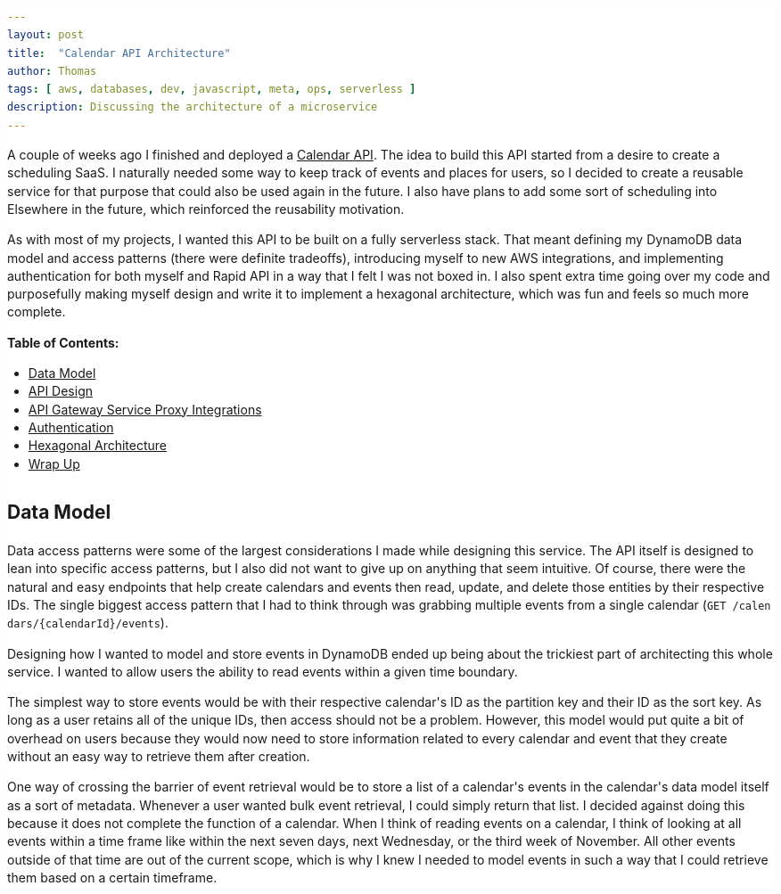 ```yaml
---
layout: post
title:  "Calendar API Architecture"
author: Thomas
tags: [ aws, databases, dev, javascript, meta, ops, serverless ]
description: Discussing the architecture of a microservice
---
```


A couple of weeks ago I finished and deployed a [Calendar API](/projects). The idea to build this API started from a desire to create a scheduling SaaS. I naturally needed some way to keep track of events and places for users, so I decided to create a reusable service for that purpose that could also be used again in the future. I also have plans to add some sort of scheduling into Elsewhere in the future, which reinforced the reusability motivation.

As with most of my projects, I wanted this API to be built on a fully serverless stack. That meant defining my DynamoDB data model and access patterns (there were definite tradeoffs), introducing myself to new AWS integrations, and implementing authentication for both myself and Rapid API in a way that I felt I was not boxed in. I also spent extra time going over my code and purposefully making myself design and write it to implement a hexagonal architecture, which was fun and feels so much more complete.

**Table of Contents:**

- [Data Model](#data-model)
- [API Design](#api-design)
- [API Gateway Service Proxy Integrations](#api-gateway-service-proxy-integrations)
- [Authentication](#authentication)
- [Hexagonal Architecture](#hexagonal-architecture)
- [Wrap Up](#wrap-up)

## Data Model

Data access patterns were some of the largest considerations I made while designing this service. The API itself is designed to lean into specific access patterns, but I also did not want to give up on anything that seem intuitive. Of course, there were the natural and easy endpoints that help create calendars and events then read, update, and delete those entities by their respective IDs. The single biggest access pattern that I had to think through was grabbing multiple events from a single calendar (`GET /calendars/{calendarId}/events`).

Designing how I wanted to model and store events in DynamoDB ended up being about the trickiest part of architecting this whole service. I wanted to allow users the ability to read events within a given time boundary.

The simplest way to store events would be with their respective calendar's ID as the partition key and their ID as the sort key. As long as a user retains all of the unique IDs, then access should not be a problem. However, this model would put quite a bit of overhead on users because they would now need to store information related to every calendar and event that they create without an easy way to retrieve them after creation.

One way of crossing the barrier of event retrieval would be to store a list of a calendar's events in the calendar's data model itself as a sort of metadata. Whenever a user wanted bulk event retrieval, I could simply return that list. I decided against doing this because it does not complete the function of a calendar. When I think of reading events on a calendar, I think of looking at all events within a time frame like within the next seven days, next Wednesday, or the third week of November. All other events outside of that time are out of the current scope, which is why I knew I needed to model events in such a way that I could retrieve them based on a certain timeframe.
